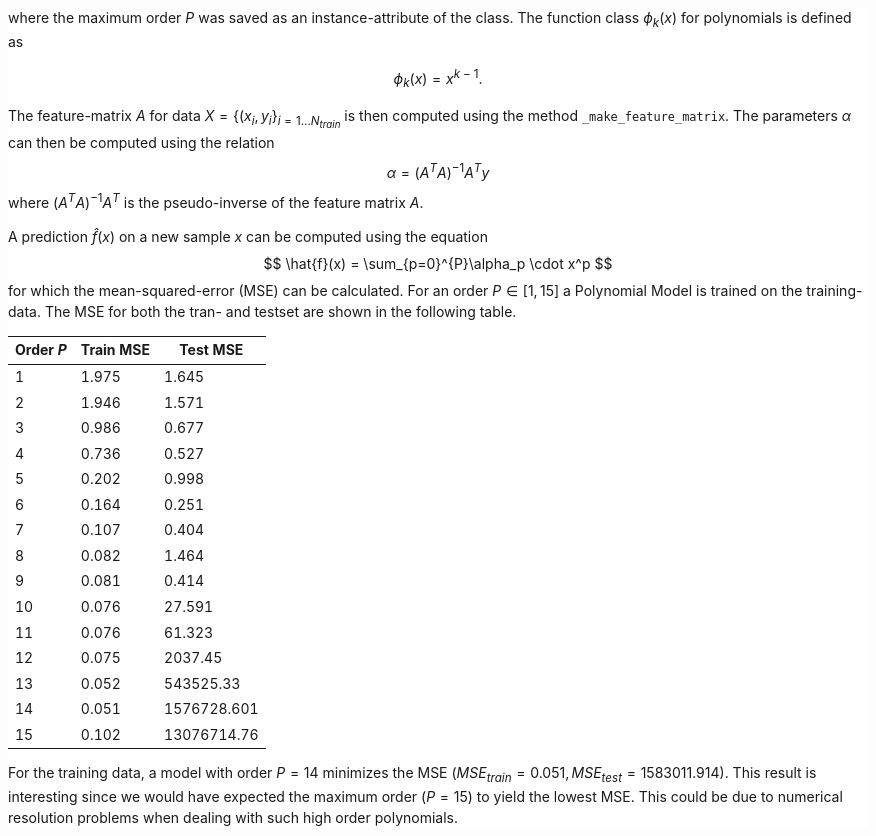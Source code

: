 where the maximum order $P$ was saved as an instance-attribute of the class. The function class $\phi _k(x)$ for polynomials is defined as 

$$
\phi_k(x) = x ^ {k - 1}.
$$

The feature-matrix $A$ for data $X = \{(x_i,y_i\}_{i=1...N_{train}}$ is then computed using the method `_make_feature_matrix`. The parameters $\alpha$ can then be computed using the relation
$$
\alpha = (A^T A)^{-1}A^Ty
$$
where $(A^T A)^{-1}A^T$ is the pseudo-inverse of the feature matrix $A$.

A prediction $\hat{f}(x)$ on a new sample $x$ can be computed using the equation
$$
\hat{f}(x) = \sum_{p=0}^{P}\alpha_p \cdot x^p 
$$
for which the mean-squared-error (MSE) can be calculated. For an order $P \in [1, 15]$ a Polynomial Model is trained on the training-data. The MSE for both the tran- and testset are shown in the following table.

| Order $P$ | Train MSE | Test MSE    |
| ----- | --------- | ----------- |
| 1 | 1.975 | 1.645 |
| 2 | 1.946 | 1.571 |
| 3 | 0.986 | 0.677 |
| 4 | 0.736 | 0.527 |
| 5 | 0.202 | 0.998 |
| 6 | 0.164 | 0.251 |
| 7 | 0.107 | 0.404 |
| 8 | 0.082 | 1.464 |
| 9 | 0.081 | 0.414 |
| 10 | 0.076 | 27.591 |
| 11 | 0.076 | 61.323 |
| 12 | 0.075 | 2037.45 |
| 13 | 0.052 | 543525.33 |
| 14 | 0.051 | 1576728.601 |
| 15 | 0.102 | 13076714.76 |

For the training data, a model with order $P=14$ minimizes the MSE ($MSE_{train} = 0.051, MSE_{test} = 1583011.914$). This result is interesting since we would have expected the maximum order ($P = 15$) to yield the lowest MSE. This could be due to numerical resolution problems when dealing with such high order polynomials.
